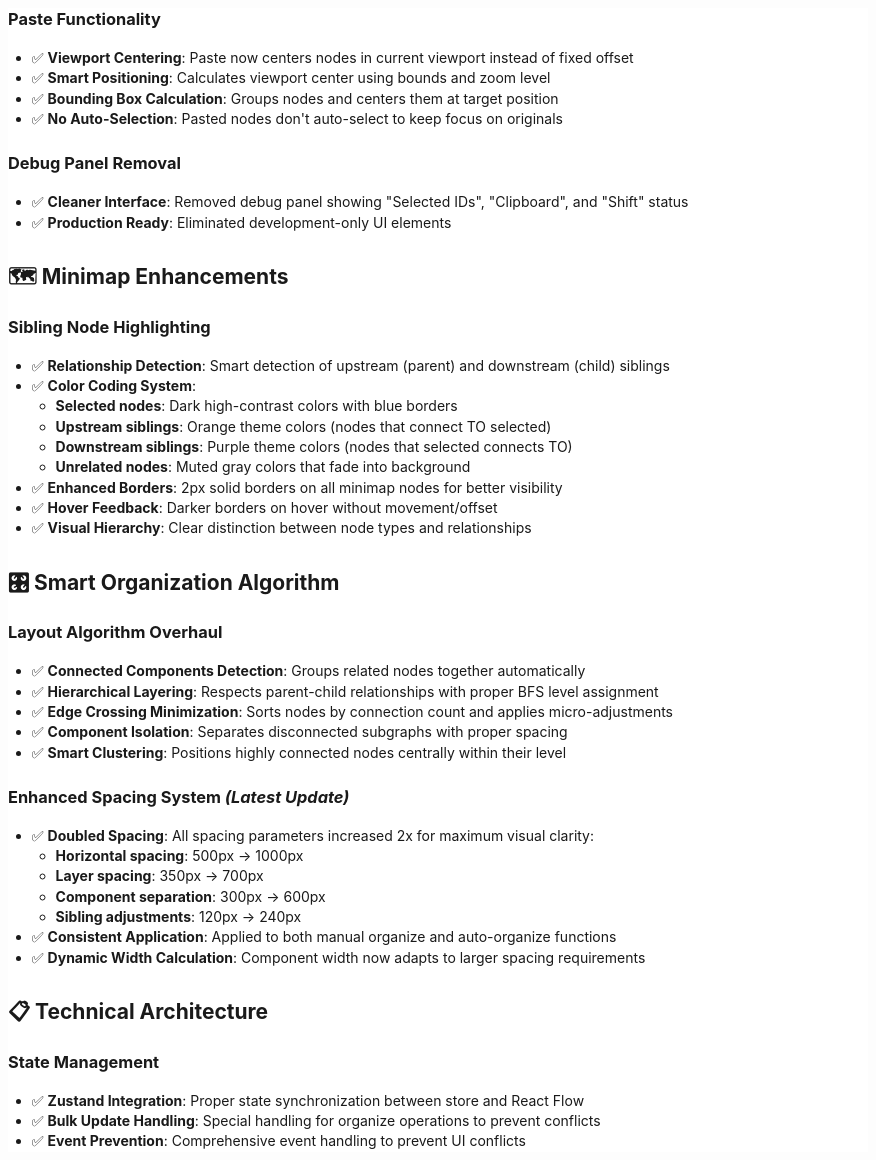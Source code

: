 ### **Paste Functionality**
- ✅ **Viewport Centering**: Paste now centers nodes in current viewport instead of fixed offset
- ✅ **Smart Positioning**: Calculates viewport center using bounds and zoom level
- ✅ **Bounding Box Calculation**: Groups nodes and centers them at target position
- ✅ **No Auto-Selection**: Pasted nodes don't auto-select to keep focus on originals

### **Debug Panel Removal**
- ✅ **Cleaner Interface**: Removed debug panel showing "Selected IDs", "Clipboard", and "Shift" status
- ✅ **Production Ready**: Eliminated development-only UI elements

## 🗺️ **Minimap Enhancements**

### **Sibling Node Highlighting**
- ✅ **Relationship Detection**: Smart detection of upstream (parent) and downstream (child) siblings
- ✅ **Color Coding System**:
  - **Selected nodes**: Dark high-contrast colors with blue borders
  - **Upstream siblings**: Orange theme colors (nodes that connect TO selected)
  - **Downstream siblings**: Purple theme colors (nodes that selected connects TO)
  - **Unrelated nodes**: Muted gray colors that fade into background
- ✅ **Enhanced Borders**: 2px solid borders on all minimap nodes for better visibility
- ✅ **Hover Feedback**: Darker borders on hover without movement/offset
- ✅ **Visual Hierarchy**: Clear distinction between node types and relationships

## 🎛️ **Smart Organization Algorithm**

### **Layout Algorithm Overhaul**
- ✅ **Connected Components Detection**: Groups related nodes together automatically
- ✅ **Hierarchical Layering**: Respects parent-child relationships with proper BFS level assignment
- ✅ **Edge Crossing Minimization**: Sorts nodes by connection count and applies micro-adjustments
- ✅ **Component Isolation**: Separates disconnected subgraphs with proper spacing
- ✅ **Smart Clustering**: Positions highly connected nodes centrally within their level

### **Enhanced Spacing System** *(Latest Update)*
- ✅ **Doubled Spacing**: All spacing parameters increased 2x for maximum visual clarity:
  - **Horizontal spacing**: 500px → 1000px
  - **Layer spacing**: 350px → 700px  
  - **Component separation**: 300px → 600px
  - **Sibling adjustments**: 120px → 240px
- ✅ **Consistent Application**: Applied to both manual organize and auto-organize functions
- ✅ **Dynamic Width Calculation**: Component width now adapts to larger spacing requirements

## 📋 **Technical Architecture**

### **State Management**
- ✅ **Zustand Integration**: Proper state synchronization between store and React Flow
- ✅ **Bulk Update Handling**: Special handling for organize operations to prevent conflicts
- ✅ **Event Prevention**: Comprehensive event handling to prevent UI conflicts
